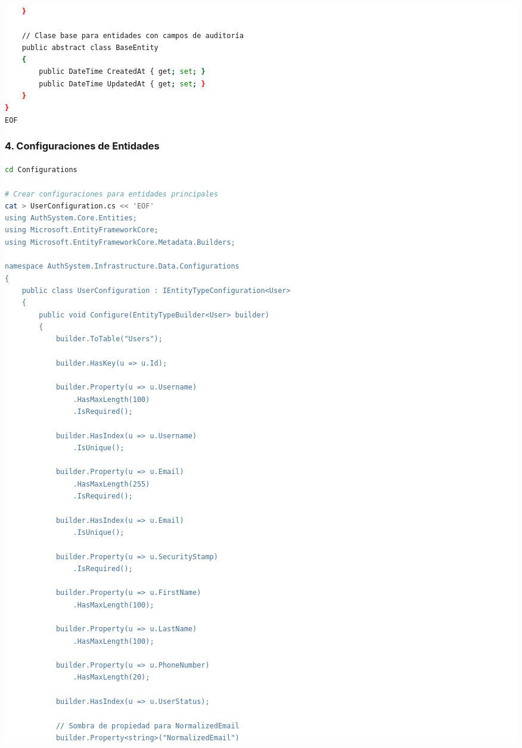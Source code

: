 ```bash
    }

    // Clase base para entidades con campos de auditoría
    public abstract class BaseEntity
    {
        public DateTime CreatedAt { get; set; }
        public DateTime UpdatedAt { get; set; }
    }
}
EOF
```

### 4. Configuraciones de Entidades

```bash
cd Configurations

# Crear configuraciones para entidades principales
cat > UserConfiguration.cs << 'EOF'
using AuthSystem.Core.Entities;
using Microsoft.EntityFrameworkCore;
using Microsoft.EntityFrameworkCore.Metadata.Builders;

namespace AuthSystem.Infrastructure.Data.Configurations
{
    public class UserConfiguration : IEntityTypeConfiguration<User>
    {
        public void Configure(EntityTypeBuilder<User> builder)
        {
            builder.ToTable("Users");

            builder.HasKey(u => u.Id);

            builder.Property(u => u.Username)
                .HasMaxLength(100)
                .IsRequired();

            builder.HasIndex(u => u.Username)
                .IsUnique();

            builder.Property(u => u.Email)
                .HasMaxLength(255)
                .IsRequired();

            builder.HasIndex(u => u.Email)
                .IsUnique();

            builder.Property(u => u.SecurityStamp)
                .IsRequired();

            builder.Property(u => u.FirstName)
                .HasMaxLength(100);

            builder.Property(u => u.LastName)
                .HasMaxLength(100);

            builder.Property(u => u.PhoneNumber)
                .HasMaxLength(20);

            builder.HasIndex(u => u.UserStatus);

            // Sombra de propiedad para NormalizedEmail
            builder.Property<string>("NormalizedEmail")
```